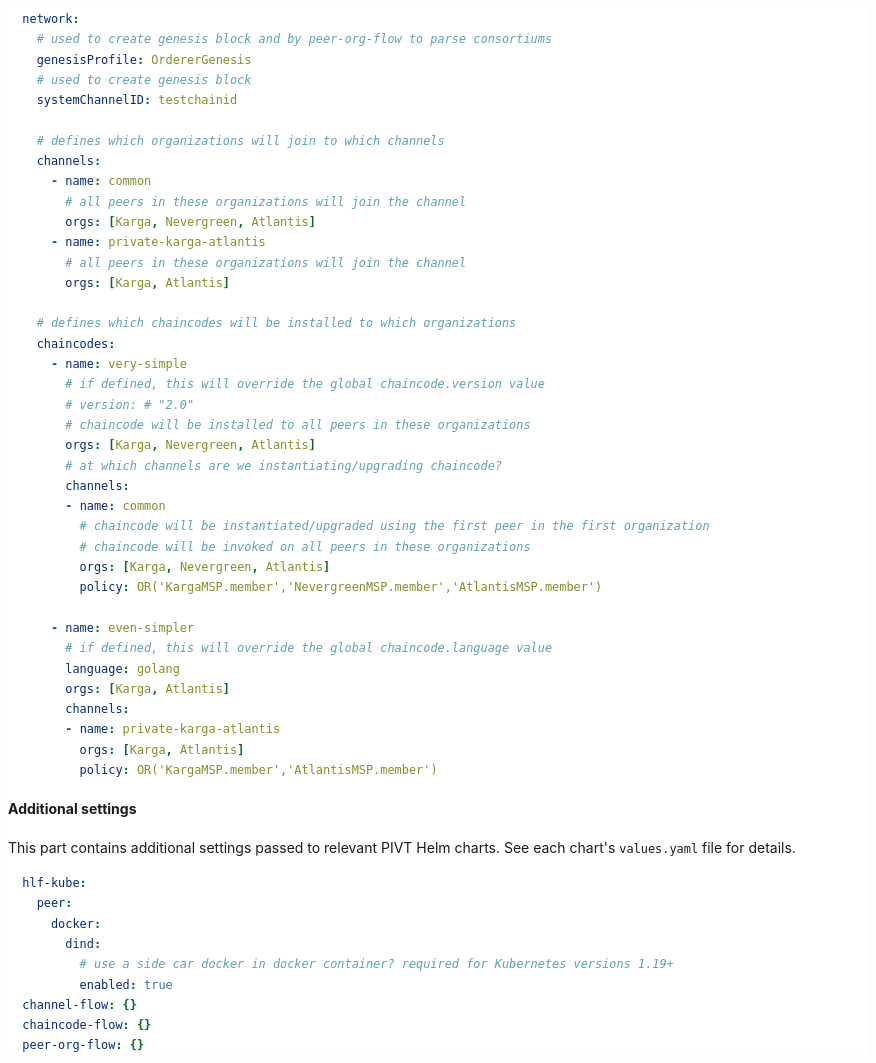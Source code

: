 ```yaml
  network:
    # used to create genesis block and by peer-org-flow to parse consortiums
    genesisProfile: OrdererGenesis
    # used to create genesis block 
    systemChannelID: testchainid

    # defines which organizations will join to which channels
    channels:
      - name: common
        # all peers in these organizations will join the channel
        orgs: [Karga, Nevergreen, Atlantis]
      - name: private-karga-atlantis
        # all peers in these organizations will join the channel
        orgs: [Karga, Atlantis]

    # defines which chaincodes will be installed to which organizations
    chaincodes:
      - name: very-simple
        # if defined, this will override the global chaincode.version value
        # version: # "2.0" 
        # chaincode will be installed to all peers in these organizations
        orgs: [Karga, Nevergreen, Atlantis]
        # at which channels are we instantiating/upgrading chaincode?
        channels:
        - name: common
          # chaincode will be instantiated/upgraded using the first peer in the first organization
          # chaincode will be invoked on all peers in these organizations
          orgs: [Karga, Nevergreen, Atlantis]
          policy: OR('KargaMSP.member','NevergreenMSP.member','AtlantisMSP.member')
          
      - name: even-simpler
        # if defined, this will override the global chaincode.language value
        language: golang
        orgs: [Karga, Atlantis]
        channels:
        - name: private-karga-atlantis
          orgs: [Karga, Atlantis]
          policy: OR('KargaMSP.member','AtlantisMSP.member')
```
#### Additional settings
This part contains additional settings passed to relevant PIVT Helm charts. See each chart's `values.yaml` file for details.
```yaml
  hlf-kube: 
    peer:
      docker:
        dind: 
          # use a side car docker in docker container? required for Kubernetes versions 1.19+ 
          enabled: true
  channel-flow: {}
  chaincode-flow: {}
  peer-org-flow: {}
```
